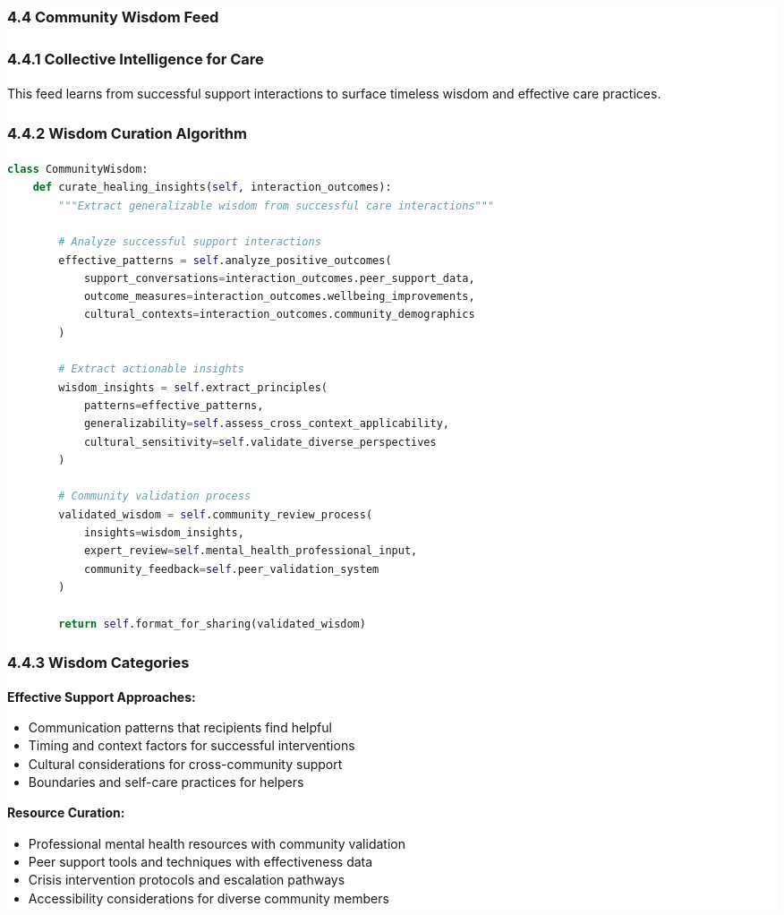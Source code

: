 ### 4.4 Community Wisdom Feed

### 4.4.1 Collective Intelligence for Care

This feed learns from successful support interactions to surface timeless wisdom and effective care practices.

### 4.4.2 Wisdom Curation Algorithm

```python
class CommunityWisdom:
    def curate_healing_insights(self, interaction_outcomes):
        """Extract generalizable wisdom from successful care interactions"""

        # Analyze successful support interactions
        effective_patterns = self.analyze_positive_outcomes(
            support_conversations=interaction_outcomes.peer_support_data,
            outcome_measures=interaction_outcomes.wellbeing_improvements,
            cultural_contexts=interaction_outcomes.community_demographics
        )

        # Extract actionable insights
        wisdom_insights = self.extract_principles(
            patterns=effective_patterns,
            generalizability=self.assess_cross_context_applicability,
            cultural_sensitivity=self.validate_diverse_perspectives
        )

        # Community validation process
        validated_wisdom = self.community_review_process(
            insights=wisdom_insights,
            expert_review=self.mental_health_professional_input,
            community_feedback=self.peer_validation_system
        )

        return self.format_for_sharing(validated_wisdom)

```

### 4.4.3 Wisdom Categories

**Effective Support Approaches:**

- Communication patterns that recipients find helpful
- Timing and context factors for successful interventions
- Cultural considerations for cross-community support
- Boundaries and self-care practices for helpers

**Resource Curation:**

- Professional mental health resources with community validation
- Peer support tools and techniques with effectiveness data
- Crisis intervention protocols and escalation pathways
- Accessibility considerations for diverse community members
